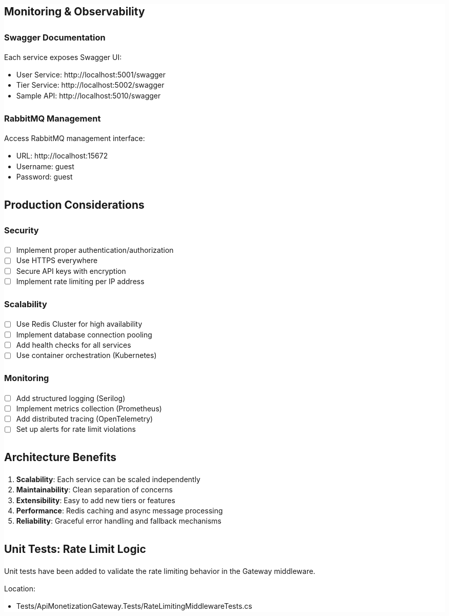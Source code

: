 ## Monitoring & Observability

### Swagger Documentation

Each service exposes Swagger UI:
- User Service: http://localhost:5001/swagger
- Tier Service: http://localhost:5002/swagger
- Sample API: http://localhost:5010/swagger

### RabbitMQ Management

Access RabbitMQ management interface:
- URL: http://localhost:15672
- Username: guest
- Password: guest

## Production Considerations

### Security
- [ ] Implement proper authentication/authorization
- [ ] Use HTTPS everywhere
- [ ] Secure API keys with encryption
- [ ] Implement rate limiting per IP address

### Scalability
- [ ] Use Redis Cluster for high availability
- [ ] Implement database connection pooling
- [ ] Add health checks for all services
- [ ] Use container orchestration (Kubernetes)

### Monitoring
- [ ] Add structured logging (Serilog)
- [ ] Implement metrics collection (Prometheus)
- [ ] Add distributed tracing (OpenTelemetry)
- [ ] Set up alerts for rate limit violations

## Architecture Benefits

1. **Scalability**: Each service can be scaled independently
2. **Maintainability**: Clean separation of concerns
3. **Extensibility**: Easy to add new tiers or features
4. **Performance**: Redis caching and async message processing
5. **Reliability**: Graceful error handling and fallback mechanisms

## Unit Tests: Rate Limit Logic

Unit tests have been added to validate the rate limiting behavior in the Gateway middleware.

Location:
- Tests/ApiMonetizationGateway.Tests/RateLimitingMiddlewareTests.cs
